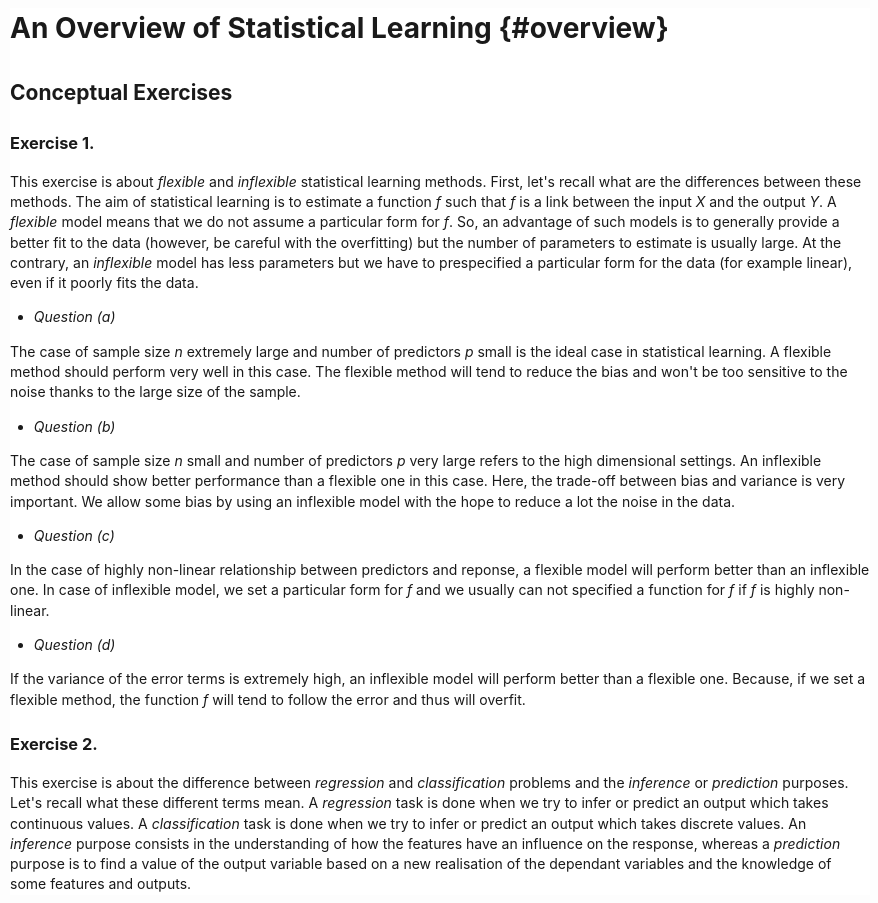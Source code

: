 # An Overview of Statistical Learning {#overview}







## Conceptual Exercises

### Exercise 1.

This exercise is about *flexible* and *inflexible* statistical learning methods. First, let's recall what are the differences between these methods. The aim of statistical learning is to estimate a function $f$ such that $f$ is a link between the input $X$ and the output $Y$. A *flexible* model means that we do not assume a particular form for $f$. So, an advantage of such models is to generally provide a better fit to the data (however, be careful with the overfitting) but the number of parameters to estimate is usually large. At the contrary, an *inflexible* model has less parameters but we have to prespecified a particular form for the data (for example linear), even if it poorly fits the data.

* *Question (a)*

The case of sample size $n$ extremely large and number of predictors $p$ small is the ideal case in statistical learning. A flexible method should perform very well in this case. The flexible method will tend to reduce the bias and won't be too sensitive to the noise thanks to the large size of the sample. 

* *Question (b)*

The case of sample size $n$ small and number of predictors $p$ very large refers to the high dimensional settings. An inflexible method should show better performance than a flexible one in this case. Here, the trade-off between bias and variance is very important. We allow some bias by using an inflexible model with the hope to reduce a lot the noise in the data.

* *Question (c)*

In the case of highly non-linear relationship between predictors and reponse, a flexible model will perform better than an inflexible one. In case of inflexible model, we set a particular form for $f$ and we usually can not specified a function for $f$ if $f$ is highly non-linear.

* *Question (d)*

If the variance of the error terms is extremely high, an inflexible model will perform better than a flexible one. Because, if we set a flexible method, the function $f$ will tend to follow the error and thus will overfit.

### Exercise 2.

This exercise is about the difference between *regression* and *classification* problems and the *inference* or *prediction* purposes. Let's recall what these different terms mean. A *regression* task is done when we try to infer or predict an output which takes continuous values. A *classification* task is done when we try to infer or predict an output which takes discrete values. An *inference* purpose consists in the understanding of how the features have an influence on the response, whereas a *prediction* purpose is to find a value of the output variable based on a new realisation of the dependant variables and the knowledge of some features and outputs.  
